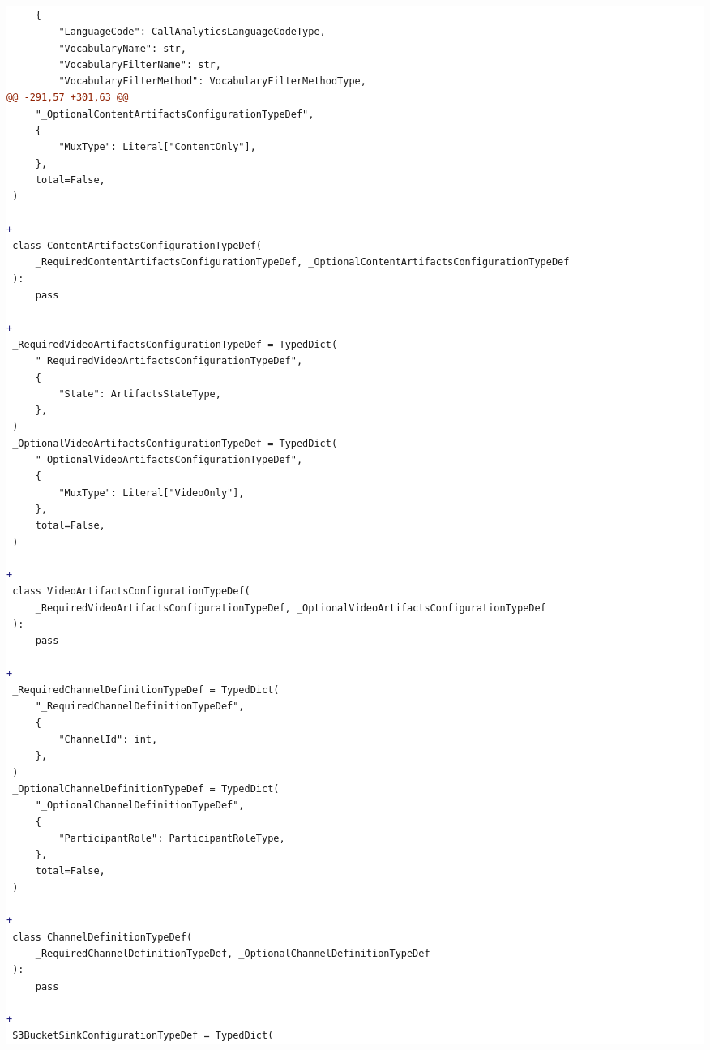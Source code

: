 ```diff
     {
         "LanguageCode": CallAnalyticsLanguageCodeType,
         "VocabularyName": str,
         "VocabularyFilterName": str,
         "VocabularyFilterMethod": VocabularyFilterMethodType,
@@ -291,57 +301,63 @@
     "_OptionalContentArtifactsConfigurationTypeDef",
     {
         "MuxType": Literal["ContentOnly"],
     },
     total=False,
 )
 
+
 class ContentArtifactsConfigurationTypeDef(
     _RequiredContentArtifactsConfigurationTypeDef, _OptionalContentArtifactsConfigurationTypeDef
 ):
     pass
 
+
 _RequiredVideoArtifactsConfigurationTypeDef = TypedDict(
     "_RequiredVideoArtifactsConfigurationTypeDef",
     {
         "State": ArtifactsStateType,
     },
 )
 _OptionalVideoArtifactsConfigurationTypeDef = TypedDict(
     "_OptionalVideoArtifactsConfigurationTypeDef",
     {
         "MuxType": Literal["VideoOnly"],
     },
     total=False,
 )
 
+
 class VideoArtifactsConfigurationTypeDef(
     _RequiredVideoArtifactsConfigurationTypeDef, _OptionalVideoArtifactsConfigurationTypeDef
 ):
     pass
 
+
 _RequiredChannelDefinitionTypeDef = TypedDict(
     "_RequiredChannelDefinitionTypeDef",
     {
         "ChannelId": int,
     },
 )
 _OptionalChannelDefinitionTypeDef = TypedDict(
     "_OptionalChannelDefinitionTypeDef",
     {
         "ParticipantRole": ParticipantRoleType,
     },
     total=False,
 )
 
+
 class ChannelDefinitionTypeDef(
     _RequiredChannelDefinitionTypeDef, _OptionalChannelDefinitionTypeDef
 ):
     pass
 
+
 S3BucketSinkConfigurationTypeDef = TypedDict(
```